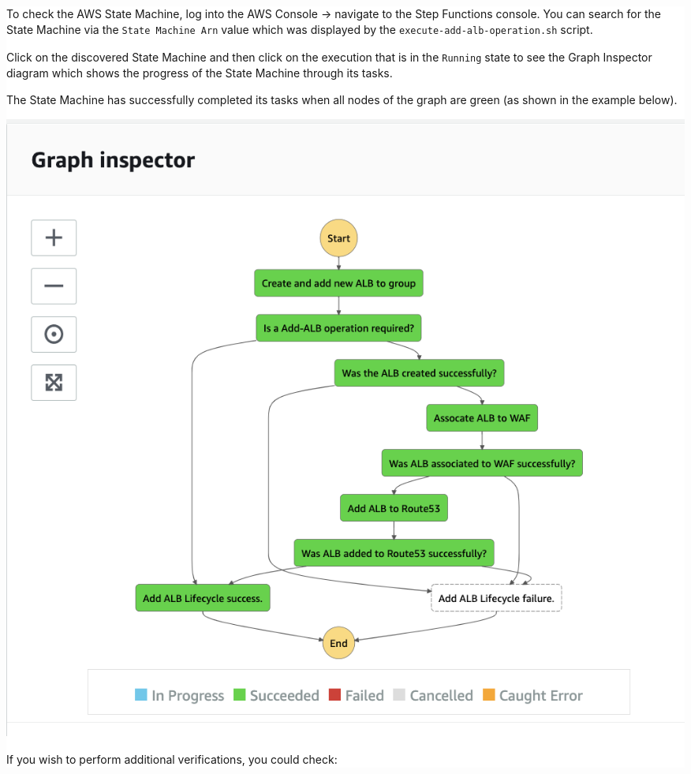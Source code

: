 To check the AWS State Machine, log into the AWS Console → navigate to the Step Functions console. You can search for the State Machine via the `State Machine Arn` value which was displayed by the `execute-add-alb-operation.sh` script.

Click on the discovered State Machine and then click on the execution that is in the `Running` state to see the Graph Inspector diagram which shows the progress of the State Machine through its tasks.

The State Machine has successfully completed its tasks when all nodes of the graph are green (as shown in the example below).

![State Machine Graph Inspector](docs/assets/screenshots/04-graph-inspector.png)

If you wish to perform additional verifications, you could check:
